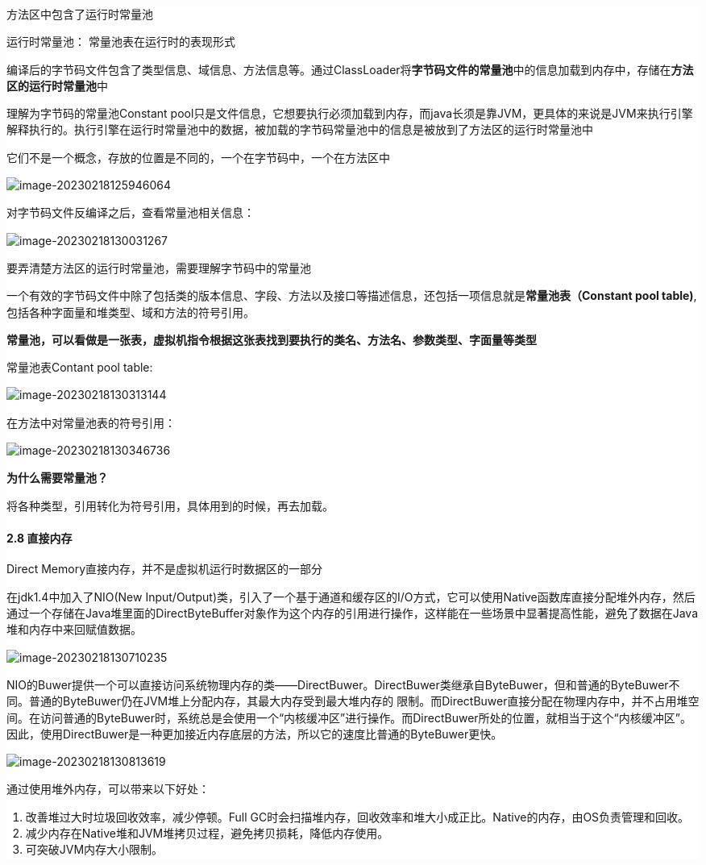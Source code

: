 方法区中包含了运行时常量池

运行时常量池： 常量池表在运行时的表现形式



编译后的字节码文件包含了类型信息、域信息、方法信息等。通过ClassLoader将**字节码文件的常量池**中的信息加载到内存中，存储在**方法区的运行时常量池**中

理解为字节码的常量池Constant pool只是文件信息，它想要执行必须加载到内存，而java长须是靠JVM，更具体的来说是JVM来执行引擎解释执行的。执行引擎在运行时常量池中的数据，被加载的字节码常量池中的信息是被放到了方法区的运行时常量池中

它们不是一个概念，存放的位置是不同的，一个在字节码中，一个在方法区中

![image-20230218125946064](https://lhf-note.oss-cn-hangzhou.aliyuncs.com/jvm/imgjvm-%E8%BF%90%E8%A1%8C%E6%97%B6%E5%B8%B8%E9%87%8F%E6%B1%A0%E7%BB%93%E6%9E%84.png)

对字节码文件反编译之后，查看常量池相关信息：

![image-20230218130031267](https://lhf-note.oss-cn-hangzhou.aliyuncs.com/jvm/imgjvm-%E5%AD%97%E8%8A%82%E7%A0%81%E5%B8%B8%E9%87%8F%E6%B1%A0%E4%BF%A1%E6%81%AF.png)

要弄清楚方法区的运行时常量池，需要理解字节码中的常量池

一个有效的字节码文件中除了包括类的版本信息、字段、方法以及接口等描述信息，还包括一项信息就是**常量池表（Constant pool table)**,包括各种字面量和堆类型、域和方法的符号引用。

**常量池，可以看做是一张表，虚拟机指令根据这张表找到要执行的类名、方法名、参数类型、字面量等类型**

常量池表Contant pool table:

![image-20230218130313144](https://lhf-note.oss-cn-hangzhou.aliyuncs.com/jvm/imgjvm-%E5%B8%B8%E9%87%8F%E6%B1%A0%E8%A1%A8.png)

在方法中对常量池表的符号引用：

![image-20230218130346736](https://lhf-note.oss-cn-hangzhou.aliyuncs.com/jvm/imgjvm-%E5%B8%B8%E9%87%8F%E6%B1%A0%E7%9A%84%E5%BC%95%E7%94%A8.png)

**为什么需要常量池？**

将各种类型，引用转化为符号引用，具体用到的时候，再去加载。



#### 2.8 直接内存

Direct Memory直接内存，并不是虚拟机运行时数据区的一部分

在jdk1.4中加入了NIO(New Input/Output)类，引入了一个基于通道和缓存区的I/O方式，它可以使用Native函数库直接分配堆外内存，然后通过一个存储在Java堆里面的DirectByteBuffer对象作为这个内存的引用进行操作，这样能在一些场景中显著提高性能，避免了数据在Java堆和内存中来回赋值数据。

![image-20230218130710235](https://lhf-note.oss-cn-hangzhou.aliyuncs.com/jvm/imgjvm-%E7%9B%B4%E6%8E%A5%E5%86%85%E5%AD%98%E5%BC%95%E7%94%A8%E5%85%B3%E7%B3%BB%E5%9B%BE.png)

NIO的Buwer提供一个可以直接访问系统物理内存的类——DirectBuwer。DirectBuwer类继承自ByteBuwer，但和普通的ByteBuwer不同。普通的ByteBuwer仍在JVM堆上分配内存，其最大内存受到最大堆内存的 限制。而DirectBuwer直接分配在物理内存中，并不占用堆空间。在访问普通的ByteBuwer时，系统总是会使用一个“内核缓冲区”进行操作。而DirectBuwer所处的位置，就相当于这个“内核缓冲区”。因此，使用DirectBuwer是一种更加接近内存底层的方法，所以它的速度比普通的ByteBuwer更快。  

![image-20230218130813619](https://lhf-note.oss-cn-hangzhou.aliyuncs.com/jvm/imgjvm-directBuffer%E7%B1%BB%E5%9B%BE.png)

通过使用堆外内存，可以带来以下好处：

1. 改善堆过大时垃圾回收效率，减少停顿。Full GC时会扫描堆内存，回收效率和堆大小成正比。Native的内存，由OS负责管理和回收。
2. 减少内存在Native堆和JVM堆拷贝过程，避免拷贝损耗，降低内存使用。
3. 可突破JVM内存大小限制。  
